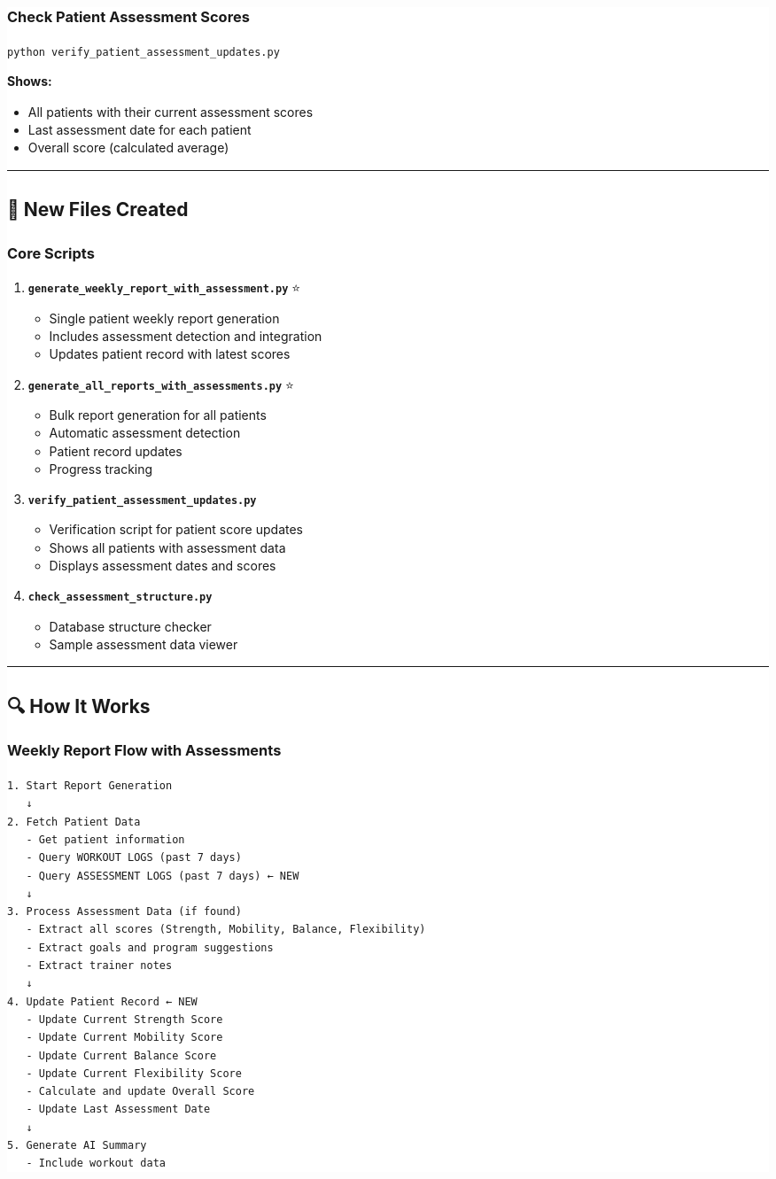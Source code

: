 ### Check Patient Assessment Scores
```bash
python verify_patient_assessment_updates.py
```

**Shows:**
- All patients with their current assessment scores
- Last assessment date for each patient
- Overall score (calculated average)

---

## 📁 New Files Created

### Core Scripts
1. **`generate_weekly_report_with_assessment.py`** ⭐
   - Single patient weekly report generation
   - Includes assessment detection and integration
   - Updates patient record with latest scores

2. **`generate_all_reports_with_assessments.py`** ⭐
   - Bulk report generation for all patients
   - Automatic assessment detection
   - Patient record updates
   - Progress tracking

3. **`verify_patient_assessment_updates.py`**
   - Verification script for patient score updates
   - Shows all patients with assessment data
   - Displays assessment dates and scores

4. **`check_assessment_structure.py`**
   - Database structure checker
   - Sample assessment data viewer

---

## 🔍 How It Works

### Weekly Report Flow with Assessments

```
1. Start Report Generation
   ↓
2. Fetch Patient Data
   - Get patient information
   - Query WORKOUT LOGS (past 7 days)
   - Query ASSESSMENT LOGS (past 7 days) ← NEW
   ↓
3. Process Assessment Data (if found)
   - Extract all scores (Strength, Mobility, Balance, Flexibility)
   - Extract goals and program suggestions
   - Extract trainer notes
   ↓
4. Update Patient Record ← NEW
   - Update Current Strength Score
   - Update Current Mobility Score
   - Update Current Balance Score
   - Update Current Flexibility Score
   - Calculate and update Overall Score
   - Update Last Assessment Date
   ↓
5. Generate AI Summary
   - Include workout data
```